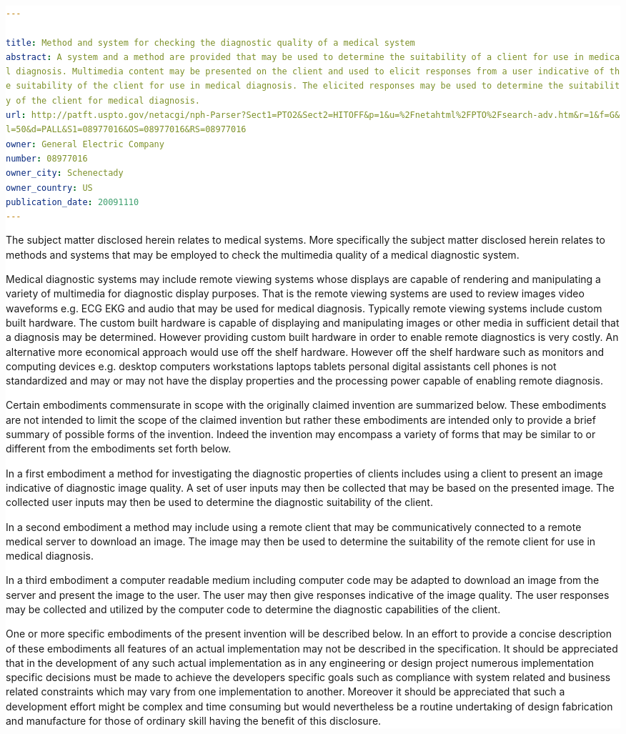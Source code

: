 ```yaml
---

title: Method and system for checking the diagnostic quality of a medical system
abstract: A system and a method are provided that may be used to determine the suitability of a client for use in medical diagnosis. Multimedia content may be presented on the client and used to elicit responses from a user indicative of the suitability of the client for use in medical diagnosis. The elicited responses may be used to determine the suitability of the client for medical diagnosis.
url: http://patft.uspto.gov/netacgi/nph-Parser?Sect1=PTO2&Sect2=HITOFF&p=1&u=%2Fnetahtml%2FPTO%2Fsearch-adv.htm&r=1&f=G&l=50&d=PALL&S1=08977016&OS=08977016&RS=08977016
owner: General Electric Company
number: 08977016
owner_city: Schenectady
owner_country: US
publication_date: 20091110
---
```

The subject matter disclosed herein relates to medical systems. More specifically the subject matter disclosed herein relates to methods and systems that may be employed to check the multimedia quality of a medical diagnostic system.

Medical diagnostic systems may include remote viewing systems whose displays are capable of rendering and manipulating a variety of multimedia for diagnostic display purposes. That is the remote viewing systems are used to review images video waveforms e.g. ECG EKG and audio that may be used for medical diagnosis. Typically remote viewing systems include custom built hardware. The custom built hardware is capable of displaying and manipulating images or other media in sufficient detail that a diagnosis may be determined. However providing custom built hardware in order to enable remote diagnostics is very costly. An alternative more economical approach would use off the shelf hardware. However off the shelf hardware such as monitors and computing devices e.g. desktop computers workstations laptops tablets personal digital assistants cell phones is not standardized and may or may not have the display properties and the processing power capable of enabling remote diagnosis.

Certain embodiments commensurate in scope with the originally claimed invention are summarized below. These embodiments are not intended to limit the scope of the claimed invention but rather these embodiments are intended only to provide a brief summary of possible forms of the invention. Indeed the invention may encompass a variety of forms that may be similar to or different from the embodiments set forth below.

In a first embodiment a method for investigating the diagnostic properties of clients includes using a client to present an image indicative of diagnostic image quality. A set of user inputs may then be collected that may be based on the presented image. The collected user inputs may then be used to determine the diagnostic suitability of the client.

In a second embodiment a method may include using a remote client that may be communicatively connected to a remote medical server to download an image. The image may then be used to determine the suitability of the remote client for use in medical diagnosis.

In a third embodiment a computer readable medium including computer code may be adapted to download an image from the server and present the image to the user. The user may then give responses indicative of the image quality. The user responses may be collected and utilized by the computer code to determine the diagnostic capabilities of the client.

One or more specific embodiments of the present invention will be described below. In an effort to provide a concise description of these embodiments all features of an actual implementation may not be described in the specification. It should be appreciated that in the development of any such actual implementation as in any engineering or design project numerous implementation specific decisions must be made to achieve the developers specific goals such as compliance with system related and business related constraints which may vary from one implementation to another. Moreover it should be appreciated that such a development effort might be complex and time consuming but would nevertheless be a routine undertaking of design fabrication and manufacture for those of ordinary skill having the benefit of this disclosure.
